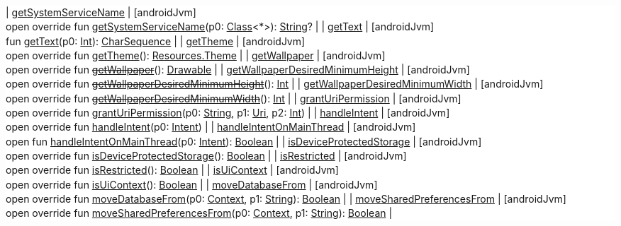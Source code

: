 | [getSystemServiceName](../../com.veles.purchase.presentation.presentation.mvvm.pip/-p-i-p/index.md#-1607307550%2FFunctions%2F-646359276) | [androidJvm]<br>open override fun [getSystemServiceName](../../com.veles.purchase.presentation.presentation.mvvm.pip/-p-i-p/index.md#-1607307550%2FFunctions%2F-646359276)(p0: [Class](https://developer.android.com/reference/kotlin/java/lang/Class.html)&lt;*&gt;): [String](https://kotlinlang.org/api/latest/jvm/stdlib/kotlin/-string/index.html)? |
| [getText](../../com.veles.purchase.presentation.presentation.mvvm.pip/-p-i-p/index.md#-1417941683%2FFunctions%2F-646359276) | [androidJvm]<br>fun [getText](../../com.veles.purchase.presentation.presentation.mvvm.pip/-p-i-p/index.md#-1417941683%2FFunctions%2F-646359276)(p0: [Int](https://kotlinlang.org/api/latest/jvm/stdlib/kotlin/-int/index.html)): [CharSequence](https://kotlinlang.org/api/latest/jvm/stdlib/kotlin/-char-sequence/index.html) |
| [getTheme](index.md#-1761986252%2FFunctions%2F-646359276) | [androidJvm]<br>open override fun [getTheme](index.md#-1761986252%2FFunctions%2F-646359276)(): [Resources.Theme](https://developer.android.com/reference/kotlin/android/content/res/Resources.Theme.html) |
| [getWallpaper](../../com.veles.purchase.presentation.presentation.mvvm.pip/-p-i-p/index.md#-721579237%2FFunctions%2F-646359276) | [androidJvm]<br>open override fun [~~getWallpaper~~](../../com.veles.purchase.presentation.presentation.mvvm.pip/-p-i-p/index.md#-721579237%2FFunctions%2F-646359276)(): [Drawable](https://developer.android.com/reference/kotlin/android/graphics/drawable/Drawable.html) |
| [getWallpaperDesiredMinimumHeight](../../com.veles.purchase.presentation.presentation.mvvm.pip/-p-i-p/index.md#-662155776%2FFunctions%2F-646359276) | [androidJvm]<br>open override fun [~~getWallpaperDesiredMinimumHeight~~](../../com.veles.purchase.presentation.presentation.mvvm.pip/-p-i-p/index.md#-662155776%2FFunctions%2F-646359276)(): [Int](https://kotlinlang.org/api/latest/jvm/stdlib/kotlin/-int/index.html) |
| [getWallpaperDesiredMinimumWidth](../../com.veles.purchase.presentation.presentation.mvvm.pip/-p-i-p/index.md#295343597%2FFunctions%2F-646359276) | [androidJvm]<br>open override fun [~~getWallpaperDesiredMinimumWidth~~](../../com.veles.purchase.presentation.presentation.mvvm.pip/-p-i-p/index.md#295343597%2FFunctions%2F-646359276)(): [Int](https://kotlinlang.org/api/latest/jvm/stdlib/kotlin/-int/index.html) |
| [grantUriPermission](../../com.veles.purchase.presentation.presentation.mvvm.pip/-p-i-p/index.md#715282874%2FFunctions%2F-646359276) | [androidJvm]<br>open override fun [grantUriPermission](../../com.veles.purchase.presentation.presentation.mvvm.pip/-p-i-p/index.md#715282874%2FFunctions%2F-646359276)(p0: [String](https://kotlinlang.org/api/latest/jvm/stdlib/kotlin/-string/index.html), p1: [Uri](https://developer.android.com/reference/kotlin/android/net/Uri.html), p2: [Int](https://kotlinlang.org/api/latest/jvm/stdlib/kotlin/-int/index.html)) |
| [handleIntent](index.md#1535316028%2FFunctions%2F-646359276) | [androidJvm]<br>open override fun [handleIntent](index.md#1535316028%2FFunctions%2F-646359276)(p0: [Intent](https://developer.android.com/reference/kotlin/android/content/Intent.html)) |
| [handleIntentOnMainThread](index.md#-1235069743%2FFunctions%2F-646359276) | [androidJvm]<br>open fun [handleIntentOnMainThread](index.md#-1235069743%2FFunctions%2F-646359276)(p0: [Intent](https://developer.android.com/reference/kotlin/android/content/Intent.html)): [Boolean](https://kotlinlang.org/api/latest/jvm/stdlib/kotlin/-boolean/index.html) |
| [isDeviceProtectedStorage](../../com.veles.purchase.presentation.presentation.mvvm.pip/-p-i-p/index.md#1565618010%2FFunctions%2F-646359276) | [androidJvm]<br>open override fun [isDeviceProtectedStorage](../../com.veles.purchase.presentation.presentation.mvvm.pip/-p-i-p/index.md#1565618010%2FFunctions%2F-646359276)(): [Boolean](https://kotlinlang.org/api/latest/jvm/stdlib/kotlin/-boolean/index.html) |
| [isRestricted](../../com.veles.purchase.presentation.presentation.mvvm.pip/-p-i-p/index.md#-1776278686%2FFunctions%2F-646359276) | [androidJvm]<br>open override fun [isRestricted](../../com.veles.purchase.presentation.presentation.mvvm.pip/-p-i-p/index.md#-1776278686%2FFunctions%2F-646359276)(): [Boolean](https://kotlinlang.org/api/latest/jvm/stdlib/kotlin/-boolean/index.html) |
| [isUiContext](../../com.veles.purchase.presentation.presentation.mvvm.pip/-p-i-p/index.md#2131014658%2FFunctions%2F-646359276) | [androidJvm]<br>open override fun [isUiContext](../../com.veles.purchase.presentation.presentation.mvvm.pip/-p-i-p/index.md#2131014658%2FFunctions%2F-646359276)(): [Boolean](https://kotlinlang.org/api/latest/jvm/stdlib/kotlin/-boolean/index.html) |
| [moveDatabaseFrom](../../com.veles.purchase.presentation.presentation.mvvm.pip/-p-i-p/index.md#-1531556325%2FFunctions%2F-646359276) | [androidJvm]<br>open override fun [moveDatabaseFrom](../../com.veles.purchase.presentation.presentation.mvvm.pip/-p-i-p/index.md#-1531556325%2FFunctions%2F-646359276)(p0: [Context](https://developer.android.com/reference/kotlin/android/content/Context.html), p1: [String](https://kotlinlang.org/api/latest/jvm/stdlib/kotlin/-string/index.html)): [Boolean](https://kotlinlang.org/api/latest/jvm/stdlib/kotlin/-boolean/index.html) |
| [moveSharedPreferencesFrom](../../com.veles.purchase.presentation.presentation.mvvm.pip/-p-i-p/index.md#-336755131%2FFunctions%2F-646359276) | [androidJvm]<br>open override fun [moveSharedPreferencesFrom](../../com.veles.purchase.presentation.presentation.mvvm.pip/-p-i-p/index.md#-336755131%2FFunctions%2F-646359276)(p0: [Context](https://developer.android.com/reference/kotlin/android/content/Context.html), p1: [String](https://kotlinlang.org/api/latest/jvm/stdlib/kotlin/-string/index.html)): [Boolean](https://kotlinlang.org/api/latest/jvm/stdlib/kotlin/-boolean/index.html) |